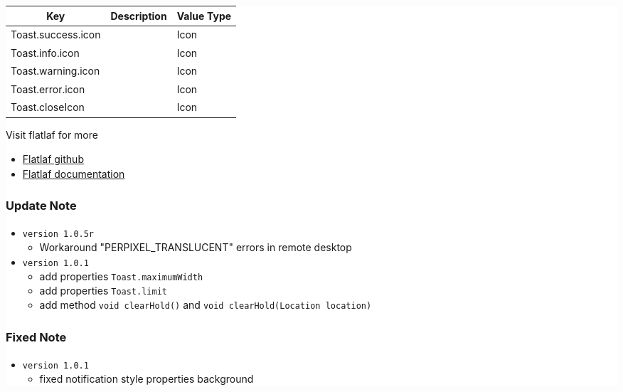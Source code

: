 | Key               | Description  | Value Type    |
| ------------------| ------------ | ------------- |
| Toast.success.icon |  | Icon |
| Toast.info.icon   |  | Icon |
| Toast.warning.icon |  | Icon |
| Toast.error.icon  |  | Icon |
| Toast.closeIcon   |  | Icon |

Visit flatlaf for more

- [Flatlaf github](https://github.com/JFormDesigner/FlatLaf)
- [Flatlaf documentation](https://www.formdev.com/flatlaf/customizing/)

### Update Note
- `version 1.0.5r`
  - Workaround "PERPIXEL_TRANSLUCENT" errors in remote desktop
- `version 1.0.1`
  - add properties `Toast.maximumWidth`
  - add properties `Toast.limit`
  - add method `void clearHold()` and `void clearHold(Location location)`
### Fixed Note
- `version 1.0.1`
  - fixed notification style properties background
